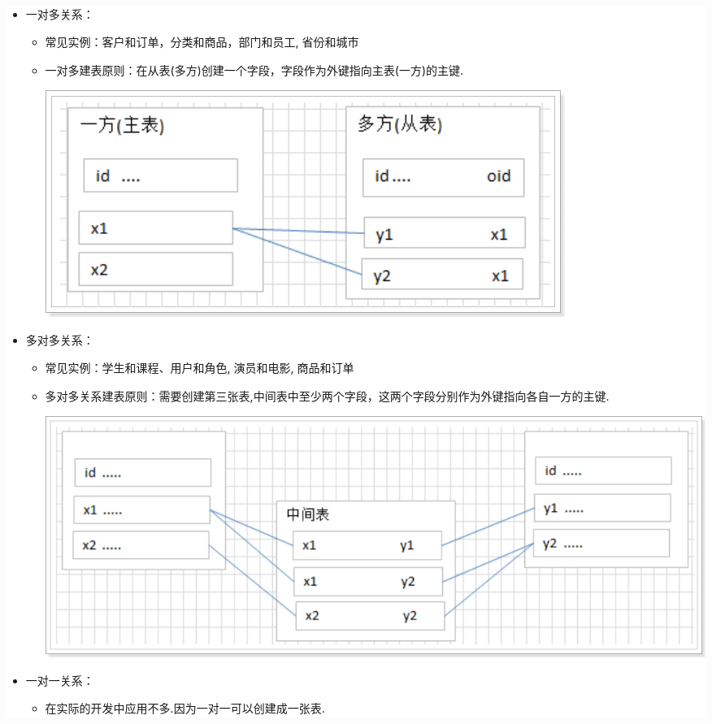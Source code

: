 - 一对多关系：

  - 常见实例：客户和订单，分类和商品，部门和员工, 省份和城市

  - 一对多建表原则：在从表(多方)创建一个字段，字段作为外键指向主表(一方)的主键.

    ![1568278701813](mysql02.assets/1568278701813.png)

- 多对多关系：

  - 常见实例：学生和课程、用户和角色, 演员和电影, 商品和订单

  - 多对多关系建表原则：需要创建第三张表,中间表中至少两个字段，这两个字段分别作为外键指向各自一方的主键.

    ![1568278738451](mysql02.assets/1568278738451.png)

- 一对一关系：

  - 在实际的开发中应用不多.因为一对一可以创建成一张表.

